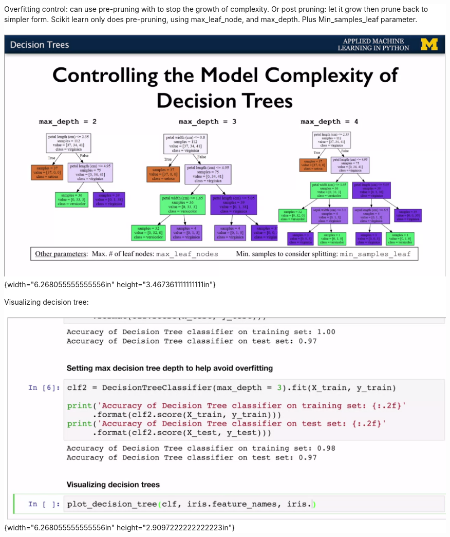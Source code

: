 Overfitting control: can use pre-pruning with to stop the growth of
complexity. Or post pruning: let it grow then prune back to simpler
form. Scikit learn only does pre-pruning, using max\_leaf\_node, and
max\_depth. Plus Min\_samples\_leaf parameter.

![](./jbnotes_images/image52.png){width="6.268055555555556in"
height="3.467361111111111in"}

Visualizing decision tree:

![](./jbnotes_images/image53.png){width="6.268055555555556in"
height="2.9097222222222223in"}
